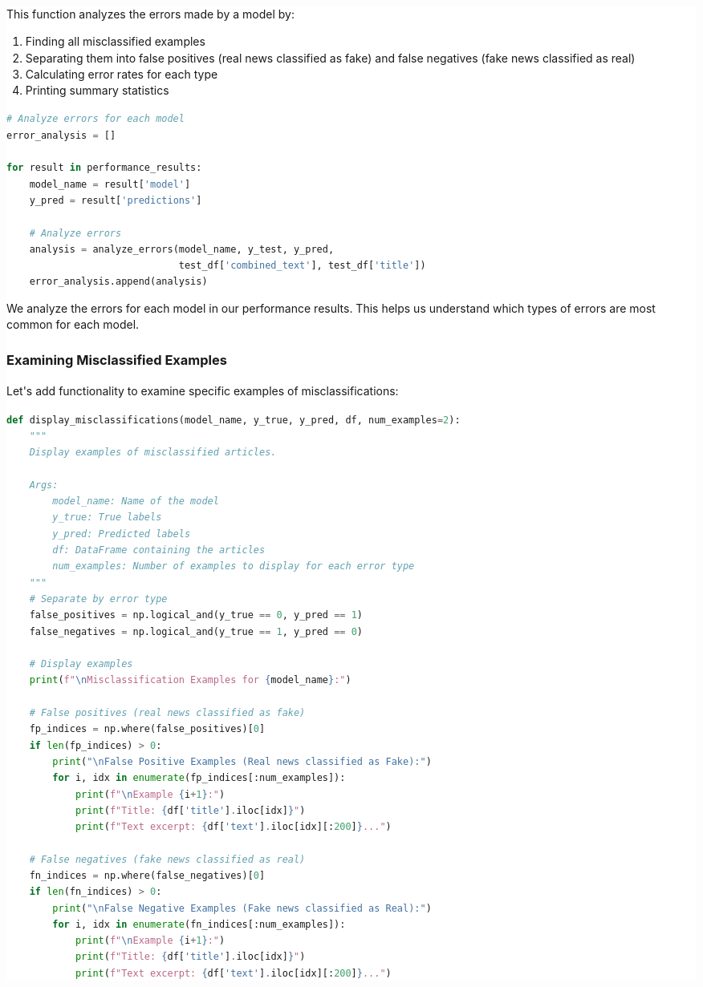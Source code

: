 This function analyzes the errors made by a model by:
1. Finding all misclassified examples
2. Separating them into false positives (real news classified as fake) and false negatives (fake news classified as real)
3. Calculating error rates for each type
4. Printing summary statistics

```python
# Analyze errors for each model
error_analysis = []

for result in performance_results:
    model_name = result['model']
    y_pred = result['predictions']
    
    # Analyze errors
    analysis = analyze_errors(model_name, y_test, y_pred, 
                              test_df['combined_text'], test_df['title'])
    error_analysis.append(analysis)
```

We analyze the errors for each model in our performance results. This helps us understand which types of errors are most common for each model.

### Examining Misclassified Examples

Let's add functionality to examine specific examples of misclassifications:

```python
def display_misclassifications(model_name, y_true, y_pred, df, num_examples=2):
    """
    Display examples of misclassified articles.
    
    Args:
        model_name: Name of the model
        y_true: True labels
        y_pred: Predicted labels
        df: DataFrame containing the articles
        num_examples: Number of examples to display for each error type
    """
    # Separate by error type
    false_positives = np.logical_and(y_true == 0, y_pred == 1)
    false_negatives = np.logical_and(y_true == 1, y_pred == 0)
    
    # Display examples
    print(f"\nMisclassification Examples for {model_name}:")
    
    # False positives (real news classified as fake)
    fp_indices = np.where(false_positives)[0]
    if len(fp_indices) > 0:
        print("\nFalse Positive Examples (Real news classified as Fake):")
        for i, idx in enumerate(fp_indices[:num_examples]):
            print(f"\nExample {i+1}:")
            print(f"Title: {df['title'].iloc[idx]}")
            print(f"Text excerpt: {df['text'].iloc[idx][:200]}...")
    
    # False negatives (fake news classified as real)
    fn_indices = np.where(false_negatives)[0]
    if len(fn_indices) > 0:
        print("\nFalse Negative Examples (Fake news classified as Real):")
        for i, idx in enumerate(fn_indices[:num_examples]):
            print(f"\nExample {i+1}:")
            print(f"Title: {df['title'].iloc[idx]}")
            print(f"Text excerpt: {df['text'].iloc[idx][:200]}...")
```
